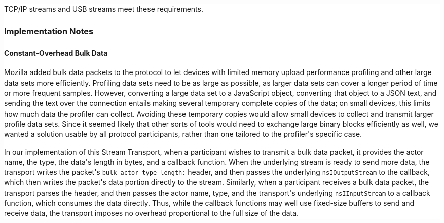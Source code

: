 TCP/IP streams and USB streams meet these requirements.

### Implementation Notes

#### Constant-Overhead Bulk Data

Mozilla added bulk data packets to the protocol to let devices with limited memory upload performance profiling and other large data sets more efficiently. Profiling data sets need to be as large as possible, as larger data sets can cover a longer period of time or more frequent samples. However, converting a large data set to a JavaScript object, converting that object to a JSON text, and sending the text over the connection entails making several temporary complete copies of the data; on small devices, this limits how much data the profiler can collect. Avoiding these temporary copies would allow small devices to collect and transmit larger profile data sets. Since it seemed likely that other sorts of tools would need to exchange large binary blocks efficiently as well, we wanted a solution usable by all protocol participants, rather than one tailored to the profiler's specific case.

In our implementation of this Stream Transport, when a participant wishes to transmit a bulk data packet, it provides the actor name, the type, the data's length in bytes, and a callback function. When the underlying stream is ready to send more data, the transport writes the packet's `bulk actor type length:` header, and then passes the underlying `nsIOutputStream` to the callback, which then writes the packet's data portion directly to the stream. Similarly, when a participant receives a bulk data packet, the transport parses the header, and then passes the actor name, type, and the transport's underlying `nsIInputStream` to a callback function, which consumes the data directly. Thus, while the callback functions may well use fixed-size buffers to send and receive data, the transport imposes no overhead proportional to the full size of the data.
